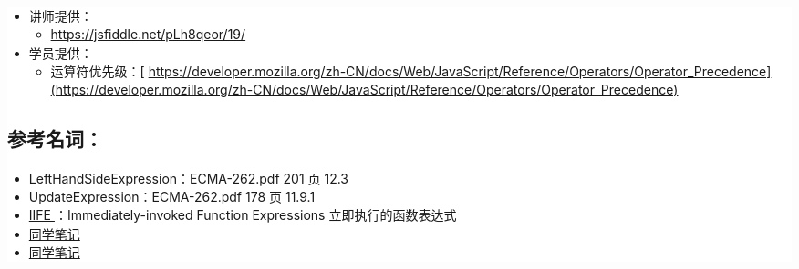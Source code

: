 - 讲师提供：
  - <https://jsfiddle.net/pLh8qeor/19/>
- 学员提供：
  - 运算符优先级：[ https://developer.mozilla.org/zh-CN/docs/Web/JavaScript/Reference/Operators/Operator_Precedence](https://developer.mozilla.org/zh-CN/docs/Web/JavaScript/Reference/Operators/Operator_Precedence)

## 参考名词：

- LeftHandSideExpression：ECMA-262.pdf 201 页 12.3
- UpdateExpression：ECMA-262.pdf 178 页 11.9.1
- [IIFE ](https://zh.wikipedia.org/wiki/%E7%AB%8B%E5%8D%B3%E8%B0%83%E7%94%A8%E5%87%BD%E6%95%B0%E8%A1%A8%E8%BE%BE%E5%BC%8F)：Immediately-invoked Function Expressions 立即执行的函数表达式
- [同学笔记](https://www.yuque.com/u221766/xgl0mb/fo37kh)
- [同学笔记](https://github.com/gnosis23/Frontend-01-Template)